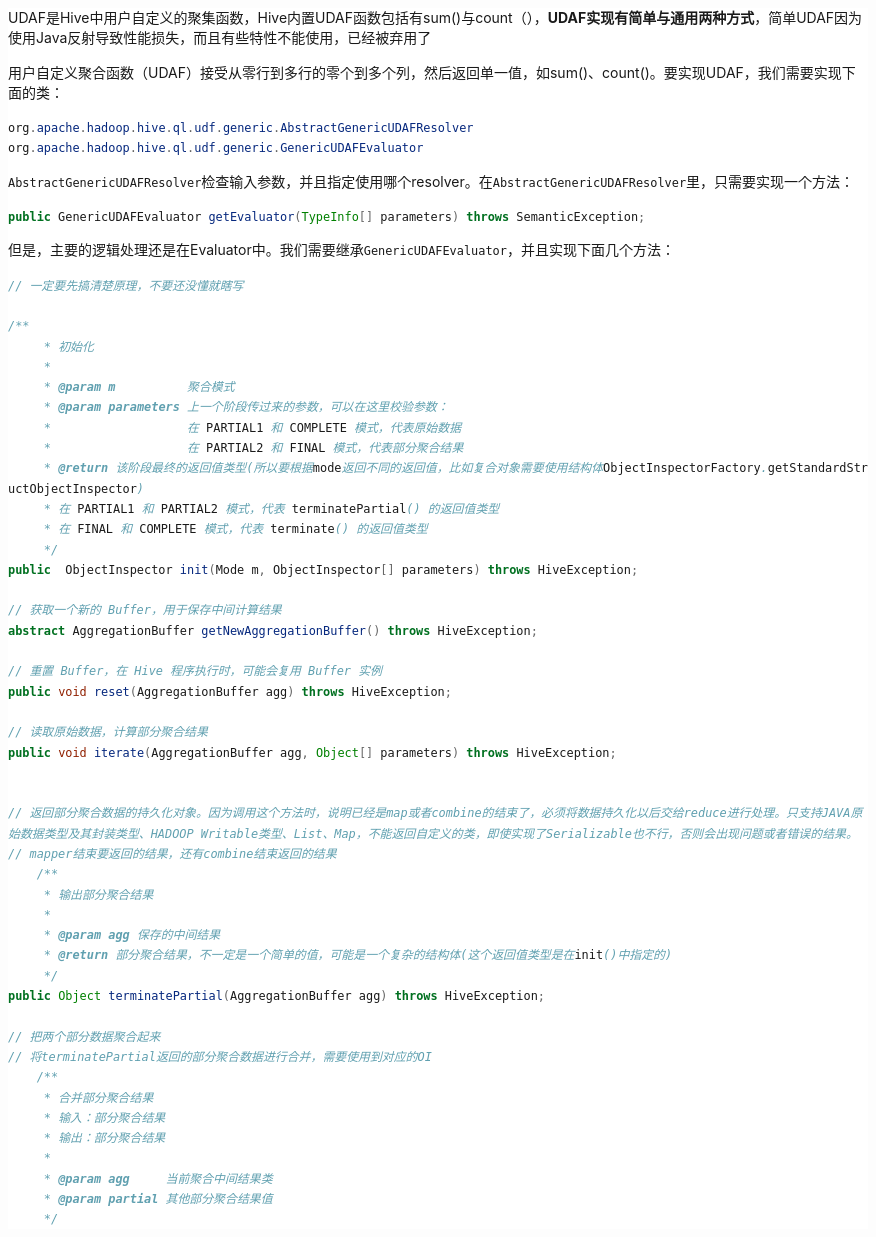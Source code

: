 UDAF是Hive中用户自定义的聚集函数，Hive内置UDAF函数包括有sum()与count（），**UDAF实现有简单与通用两种方式**，简单UDAF因为使用Java反射导致性能损失，而且有些特性不能使用，已经被弃用了



用户自定义聚合函数（UDAF）接受从零行到多行的零个到多个列，然后返回单一值，如sum()、count()。要实现UDAF，我们需要实现下面的类：

```java
org.apache.hadoop.hive.ql.udf.generic.AbstractGenericUDAFResolver
org.apache.hadoop.hive.ql.udf.generic.GenericUDAFEvaluator
```

```AbstractGenericUDAFResolver```检查输入参数，并且指定使用哪个resolver。在```AbstractGenericUDAFResolver```里，只需要实现一个方法：

```java
public GenericUDAFEvaluator getEvaluator(TypeInfo[] parameters) throws SemanticException;  
```

但是，主要的逻辑处理还是在Evaluator中。我们需要继承```GenericUDAFEvaluator```，并且实现下面几个方法：

```java
// 一定要先搞清楚原理，不要还没懂就瞎写

/**
     * 初始化
     *
     * @param m          聚合模式
     * @param parameters 上一个阶段传过来的参数，可以在这里校验参数：
     *                   在 PARTIAL1 和 COMPLETE 模式，代表原始数据
     *                   在 PARTIAL2 和 FINAL 模式，代表部分聚合结果
     * @return 该阶段最终的返回值类型(所以要根据mode返回不同的返回值，比如复合对象需要使用结构体ObjectInspectorFactory.getStandardStructObjectInspector)
     * 在 PARTIAL1 和 PARTIAL2 模式，代表 terminatePartial() 的返回值类型
     * 在 FINAL 和 COMPLETE 模式，代表 terminate() 的返回值类型
     */
public  ObjectInspector init(Mode m, ObjectInspector[] parameters) throws HiveException;  
  
// 获取一个新的 Buffer，用于保存中间计算结果
abstract AggregationBuffer getNewAggregationBuffer() throws HiveException;  
  
// 重置 Buffer，在 Hive 程序执行时，可能会复用 Buffer 实例 
public void reset(AggregationBuffer agg) throws HiveException;  
  
// 读取原始数据，计算部分聚合结果
public void iterate(AggregationBuffer agg, Object[] parameters) throws HiveException;  
  

// 返回部分聚合数据的持久化对象。因为调用这个方法时，说明已经是map或者combine的结束了，必须将数据持久化以后交给reduce进行处理。只支持JAVA原始数据类型及其封装类型、HADOOP Writable类型、List、Map，不能返回自定义的类，即使实现了Serializable也不行，否则会出现问题或者错误的结果。
// mapper结束要返回的结果，还有combine结束返回的结果
    /**
     * 输出部分聚合结果
     *
     * @param agg 保存的中间结果
     * @return 部分聚合结果，不一定是一个简单的值，可能是一个复杂的结构体(这个返回值类型是在init()中指定的)
     */
public Object terminatePartial(AggregationBuffer agg) throws HiveException;  
  
// 把两个部分数据聚合起来  
// 将terminatePartial返回的部分聚合数据进行合并，需要使用到对应的OI
    /**
     * 合并部分聚合结果
     * 输入：部分聚合结果
     * 输出：部分聚合结果
     *
     * @param agg     当前聚合中间结果类
     * @param partial 其他部分聚合结果值
     */
```